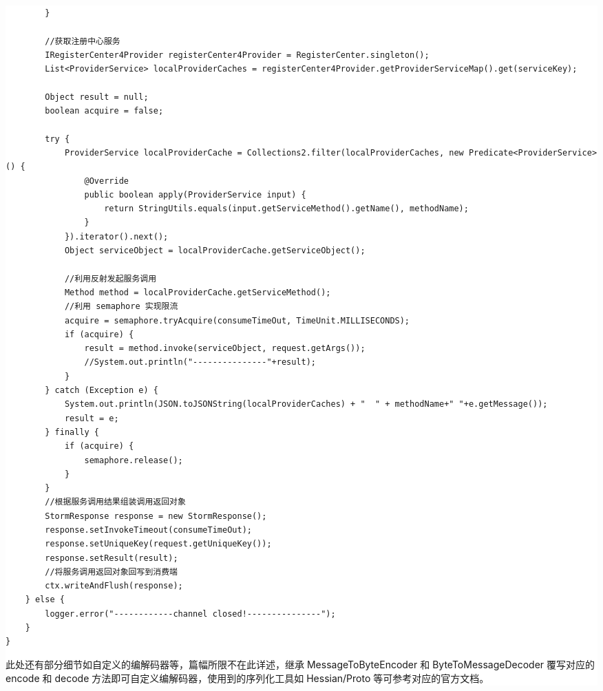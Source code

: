 ```
        }

        //获取注册中心服务
        IRegisterCenter4Provider registerCenter4Provider = RegisterCenter.singleton();
        List<ProviderService> localProviderCaches = registerCenter4Provider.getProviderServiceMap().get(serviceKey);

        Object result = null;
        boolean acquire = false;

        try {
            ProviderService localProviderCache = Collections2.filter(localProviderCaches, new Predicate<ProviderService>() {
                @Override
                public boolean apply(ProviderService input) {
                    return StringUtils.equals(input.getServiceMethod().getName(), methodName);
                }
            }).iterator().next();
            Object serviceObject = localProviderCache.getServiceObject();

            //利用反射发起服务调用
            Method method = localProviderCache.getServiceMethod();
            //利用 semaphore 实现限流
            acquire = semaphore.tryAcquire(consumeTimeOut, TimeUnit.MILLISECONDS);
            if (acquire) {
                result = method.invoke(serviceObject, request.getArgs());
                //System.out.println("---------------"+result);
            }
        } catch (Exception e) {
            System.out.println(JSON.toJSONString(localProviderCaches) + "  " + methodName+" "+e.getMessage());
            result = e;
        } finally {
            if (acquire) {
                semaphore.release();
            }
        }
        //根据服务调用结果组装调用返回对象
        StormResponse response = new StormResponse();
        response.setInvokeTimeout(consumeTimeOut);
        response.setUniqueKey(request.getUniqueKey());
        response.setResult(result);
        //将服务调用返回对象回写到消费端
        ctx.writeAndFlush(response);
    } else {
        logger.error("------------channel closed!---------------");
    }
}
```

此处还有部分细节如自定义的编解码器等，篇幅所限不在此详述，继承 MessageToByteEncoder 和 ByteToMessageDecoder 覆写对应的 encode 和 decode 方法即可自定义编解码器，使用到的序列化工具如 Hessian/Proto 等可参考对应的官方文档。
